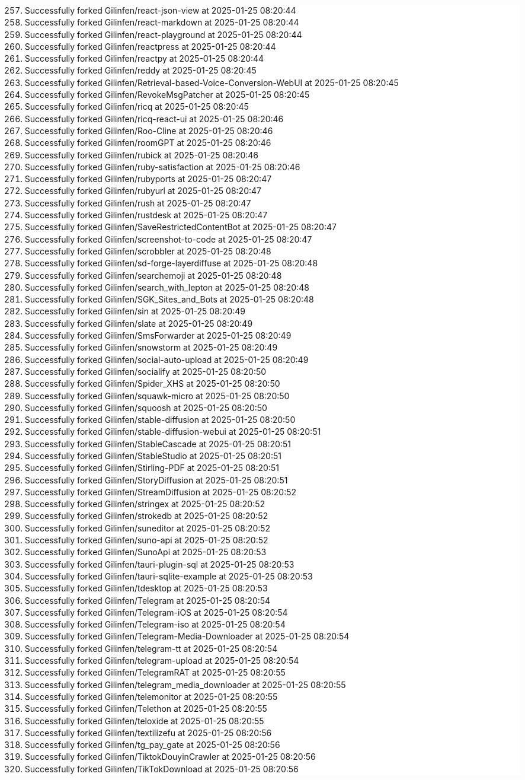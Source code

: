 257. Successfully forked Gilinfen/react-json-view at 2025-01-25 08:20:44
258. Successfully forked Gilinfen/react-markdown at 2025-01-25 08:20:44
259. Successfully forked Gilinfen/react-playground at 2025-01-25 08:20:44
260. Successfully forked Gilinfen/reactpress at 2025-01-25 08:20:44
261. Successfully forked Gilinfen/reactpy at 2025-01-25 08:20:44
262. Successfully forked Gilinfen/reddy at 2025-01-25 08:20:45
263. Successfully forked Gilinfen/Retrieval-based-Voice-Conversion-WebUI at 2025-01-25 08:20:45
264. Successfully forked Gilinfen/RevokeMsgPatcher at 2025-01-25 08:20:45
265. Successfully forked Gilinfen/ricq at 2025-01-25 08:20:45
266. Successfully forked Gilinfen/ricq-react-ui at 2025-01-25 08:20:46
267. Successfully forked Gilinfen/Roo-Cline at 2025-01-25 08:20:46
268. Successfully forked Gilinfen/roomGPT at 2025-01-25 08:20:46
269. Successfully forked Gilinfen/rubick at 2025-01-25 08:20:46
270. Successfully forked Gilinfen/ruby-satisfaction at 2025-01-25 08:20:46
271. Successfully forked Gilinfen/rubyports at 2025-01-25 08:20:47
272. Successfully forked Gilinfen/rubyurl at 2025-01-25 08:20:47
273. Successfully forked Gilinfen/rush at 2025-01-25 08:20:47
274. Successfully forked Gilinfen/rustdesk at 2025-01-25 08:20:47
275. Successfully forked Gilinfen/SaveRestrictedContentBot at 2025-01-25 08:20:47
276. Successfully forked Gilinfen/screenshot-to-code at 2025-01-25 08:20:47
277. Successfully forked Gilinfen/scrobbler at 2025-01-25 08:20:48
278. Successfully forked Gilinfen/sd-forge-layerdiffuse at 2025-01-25 08:20:48
279. Successfully forked Gilinfen/searchemoji at 2025-01-25 08:20:48
280. Successfully forked Gilinfen/search_with_lepton at 2025-01-25 08:20:48
281. Successfully forked Gilinfen/SGK_Sites_and_Bots at 2025-01-25 08:20:48
282. Successfully forked Gilinfen/sin at 2025-01-25 08:20:49
283. Successfully forked Gilinfen/slate at 2025-01-25 08:20:49
284. Successfully forked Gilinfen/SmsForwarder at 2025-01-25 08:20:49
285. Successfully forked Gilinfen/snowstorm at 2025-01-25 08:20:49
286. Successfully forked Gilinfen/social-auto-upload at 2025-01-25 08:20:49
287. Successfully forked Gilinfen/socialify at 2025-01-25 08:20:50
288. Successfully forked Gilinfen/Spider_XHS at 2025-01-25 08:20:50
289. Successfully forked Gilinfen/squawk-micro at 2025-01-25 08:20:50
290. Successfully forked Gilinfen/squoosh at 2025-01-25 08:20:50
291. Successfully forked Gilinfen/stable-diffusion at 2025-01-25 08:20:50
292. Successfully forked Gilinfen/stable-diffusion-webui at 2025-01-25 08:20:51
293. Successfully forked Gilinfen/StableCascade at 2025-01-25 08:20:51
294. Successfully forked Gilinfen/StableStudio at 2025-01-25 08:20:51
295. Successfully forked Gilinfen/Stirling-PDF at 2025-01-25 08:20:51
296. Successfully forked Gilinfen/StoryDiffusion at 2025-01-25 08:20:51
297. Successfully forked Gilinfen/StreamDiffusion at 2025-01-25 08:20:52
298. Successfully forked Gilinfen/stringex at 2025-01-25 08:20:52
299. Successfully forked Gilinfen/strokedb at 2025-01-25 08:20:52
300. Successfully forked Gilinfen/suneditor at 2025-01-25 08:20:52
301. Successfully forked Gilinfen/suno-api at 2025-01-25 08:20:52
302. Successfully forked Gilinfen/SunoApi at 2025-01-25 08:20:53
303. Successfully forked Gilinfen/tauri-plugin-sql at 2025-01-25 08:20:53
304. Successfully forked Gilinfen/tauri-sqlite-example at 2025-01-25 08:20:53
305. Successfully forked Gilinfen/tdesktop at 2025-01-25 08:20:53
306. Successfully forked Gilinfen/Telegram at 2025-01-25 08:20:54
307. Successfully forked Gilinfen/Telegram-iOS at 2025-01-25 08:20:54
308. Successfully forked Gilinfen/Telegram-iso at 2025-01-25 08:20:54
309. Successfully forked Gilinfen/Telegram-Media-Downloader at 2025-01-25 08:20:54
310. Successfully forked Gilinfen/telegram-tt at 2025-01-25 08:20:54
311. Successfully forked Gilinfen/telegram-upload at 2025-01-25 08:20:54
312. Successfully forked Gilinfen/TelegramRAT at 2025-01-25 08:20:55
313. Successfully forked Gilinfen/telegram_media_downloader at 2025-01-25 08:20:55
314. Successfully forked Gilinfen/telemonitor at 2025-01-25 08:20:55
315. Successfully forked Gilinfen/Telethon at 2025-01-25 08:20:55
316. Successfully forked Gilinfen/teloxide at 2025-01-25 08:20:55
317. Successfully forked Gilinfen/textilizefu at 2025-01-25 08:20:56
318. Successfully forked Gilinfen/tg_pay_gate at 2025-01-25 08:20:56
319. Successfully forked Gilinfen/TiktokDouyinCrawler at 2025-01-25 08:20:56
320. Successfully forked Gilinfen/TikTokDownload at 2025-01-25 08:20:56